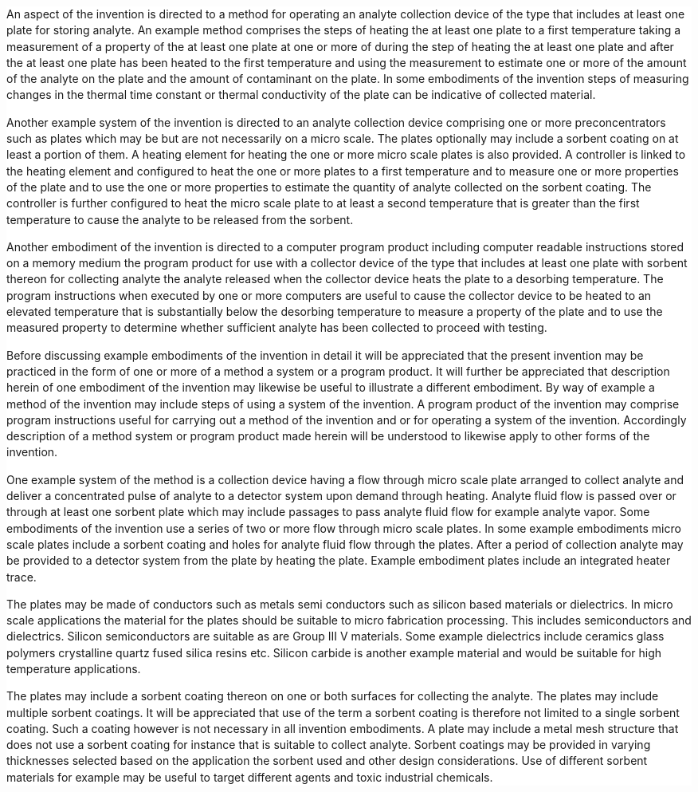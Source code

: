 An aspect of the invention is directed to a method for operating an analyte collection device of the type that includes at least one plate for storing analyte. An example method comprises the steps of heating the at least one plate to a first temperature taking a measurement of a property of the at least one plate at one or more of during the step of heating the at least one plate and after the at least one plate has been heated to the first temperature and using the measurement to estimate one or more of the amount of the analyte on the plate and the amount of contaminant on the plate. In some embodiments of the invention steps of measuring changes in the thermal time constant or thermal conductivity of the plate can be indicative of collected material.

Another example system of the invention is directed to an analyte collection device comprising one or more preconcentrators such as plates which may be but are not necessarily on a micro scale. The plates optionally may include a sorbent coating on at least a portion of them. A heating element for heating the one or more micro scale plates is also provided. A controller is linked to the heating element and configured to heat the one or more plates to a first temperature and to measure one or more properties of the plate and to use the one or more properties to estimate the quantity of analyte collected on the sorbent coating. The controller is further configured to heat the micro scale plate to at least a second temperature that is greater than the first temperature to cause the analyte to be released from the sorbent.

Another embodiment of the invention is directed to a computer program product including computer readable instructions stored on a memory medium the program product for use with a collector device of the type that includes at least one plate with sorbent thereon for collecting analyte the analyte released when the collector device heats the plate to a desorbing temperature. The program instructions when executed by one or more computers are useful to cause the collector device to be heated to an elevated temperature that is substantially below the desorbing temperature to measure a property of the plate and to use the measured property to determine whether sufficient analyte has been collected to proceed with testing.

Before discussing example embodiments of the invention in detail it will be appreciated that the present invention may be practiced in the form of one or more of a method a system or a program product. It will further be appreciated that description herein of one embodiment of the invention may likewise be useful to illustrate a different embodiment. By way of example a method of the invention may include steps of using a system of the invention. A program product of the invention may comprise program instructions useful for carrying out a method of the invention and or for operating a system of the invention. Accordingly description of a method system or program product made herein will be understood to likewise apply to other forms of the invention.

One example system of the method is a collection device having a flow through micro scale plate arranged to collect analyte and deliver a concentrated pulse of analyte to a detector system upon demand through heating. Analyte fluid flow is passed over or through at least one sorbent plate which may include passages to pass analyte fluid flow for example analyte vapor. Some embodiments of the invention use a series of two or more flow through micro scale plates. In some example embodiments micro scale plates include a sorbent coating and holes for analyte fluid flow through the plates. After a period of collection analyte may be provided to a detector system from the plate by heating the plate. Example embodiment plates include an integrated heater trace.

The plates may be made of conductors such as metals semi conductors such as silicon based materials or dielectrics. In micro scale applications the material for the plates should be suitable to micro fabrication processing. This includes semiconductors and dielectrics. Silicon semiconductors are suitable as are Group III V materials. Some example dielectrics include ceramics glass polymers crystalline quartz fused silica resins etc. Silicon carbide is another example material and would be suitable for high temperature applications.

The plates may include a sorbent coating thereon on one or both surfaces for collecting the analyte. The plates may include multiple sorbent coatings. It will be appreciated that use of the term a sorbent coating is therefore not limited to a single sorbent coating. Such a coating however is not necessary in all invention embodiments. A plate may include a metal mesh structure that does not use a sorbent coating for instance that is suitable to collect analyte. Sorbent coatings may be provided in varying thicknesses selected based on the application the sorbent used and other design considerations. Use of different sorbent materials for example may be useful to target different agents and toxic industrial chemicals.
